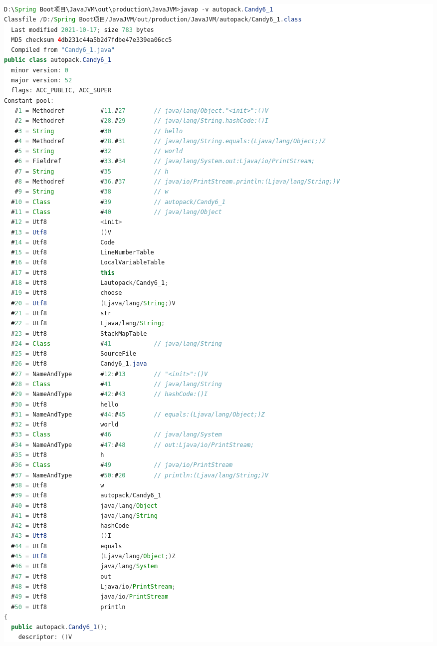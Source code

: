 ```java
D:\Spring Boot项目\JavaJVM\out\production\JavaJVM>javap -v autopack.Candy6_1
Classfile /D:/Spring Boot项目/JavaJVM/out/production/JavaJVM/autopack/Candy6_1.class
  Last modified 2021-10-17; size 783 bytes
  MD5 checksum 4db231c44a5b2d7fdbe47e339ea06cc5
  Compiled from "Candy6_1.java"
public class autopack.Candy6_1
  minor version: 0
  major version: 52
  flags: ACC_PUBLIC, ACC_SUPER
Constant pool:
   #1 = Methodref          #11.#27        // java/lang/Object."<init>":()V
   #2 = Methodref          #28.#29        // java/lang/String.hashCode:()I
   #3 = String             #30            // hello
   #4 = Methodref          #28.#31        // java/lang/String.equals:(Ljava/lang/Object;)Z
   #5 = String             #32            // world
   #6 = Fieldref           #33.#34        // java/lang/System.out:Ljava/io/PrintStream;
   #7 = String             #35            // h
   #8 = Methodref          #36.#37        // java/io/PrintStream.println:(Ljava/lang/String;)V
   #9 = String             #38            // w
  #10 = Class              #39            // autopack/Candy6_1
  #11 = Class              #40            // java/lang/Object
  #12 = Utf8               <init>
  #13 = Utf8               ()V
  #14 = Utf8               Code
  #15 = Utf8               LineNumberTable
  #16 = Utf8               LocalVariableTable
  #17 = Utf8               this
  #18 = Utf8               Lautopack/Candy6_1;
  #19 = Utf8               choose
  #20 = Utf8               (Ljava/lang/String;)V
  #21 = Utf8               str
  #22 = Utf8               Ljava/lang/String;
  #23 = Utf8               StackMapTable
  #24 = Class              #41            // java/lang/String
  #25 = Utf8               SourceFile
  #26 = Utf8               Candy6_1.java
  #27 = NameAndType        #12:#13        // "<init>":()V
  #28 = Class              #41            // java/lang/String
  #29 = NameAndType        #42:#43        // hashCode:()I
  #30 = Utf8               hello
  #31 = NameAndType        #44:#45        // equals:(Ljava/lang/Object;)Z
  #32 = Utf8               world
  #33 = Class              #46            // java/lang/System
  #34 = NameAndType        #47:#48        // out:Ljava/io/PrintStream;
  #35 = Utf8               h
  #36 = Class              #49            // java/io/PrintStream
  #37 = NameAndType        #50:#20        // println:(Ljava/lang/String;)V
  #38 = Utf8               w
  #39 = Utf8               autopack/Candy6_1
  #40 = Utf8               java/lang/Object
  #41 = Utf8               java/lang/String
  #42 = Utf8               hashCode
  #43 = Utf8               ()I
  #44 = Utf8               equals
  #45 = Utf8               (Ljava/lang/Object;)Z
  #46 = Utf8               java/lang/System
  #47 = Utf8               out
  #48 = Utf8               Ljava/io/PrintStream;
  #49 = Utf8               java/io/PrintStream
  #50 = Utf8               println
{
  public autopack.Candy6_1();
    descriptor: ()V
```